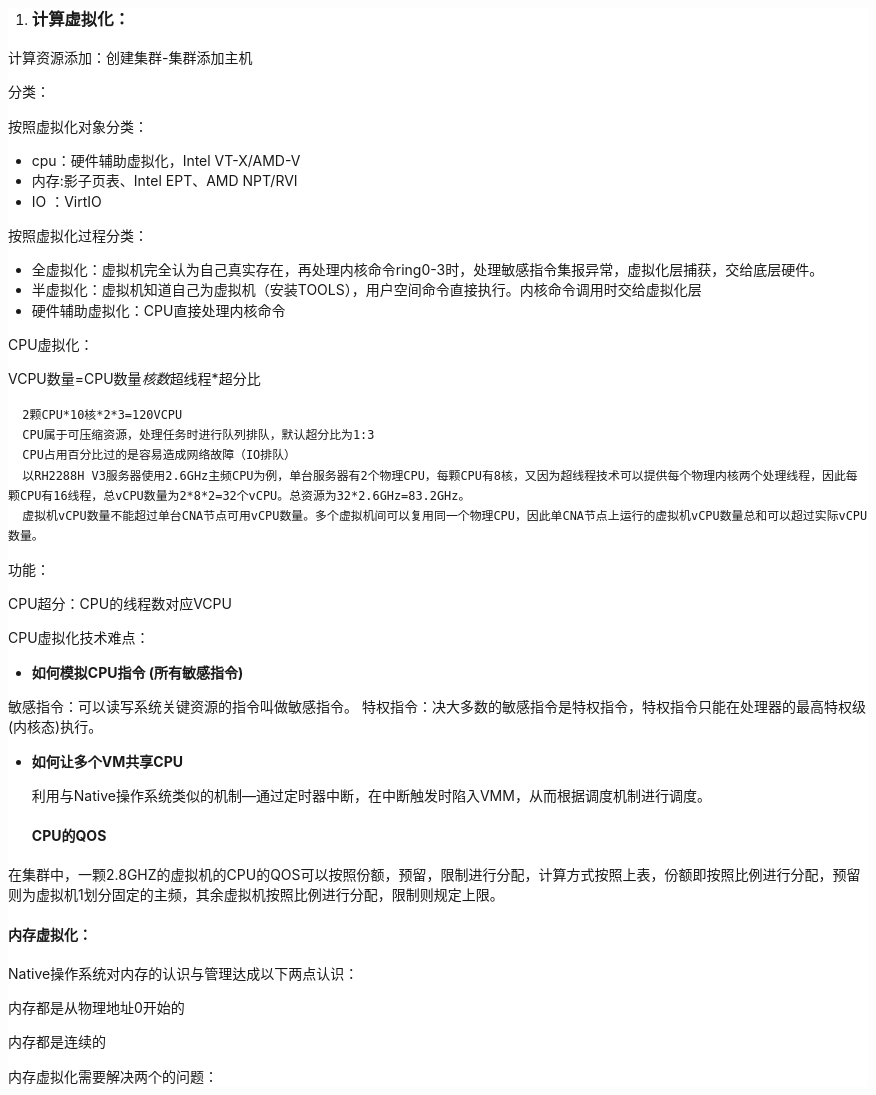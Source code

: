 1. ### 计算虚拟化：

计算资源添加：创建集群-集群添加主机

分类：

按照虚拟化对象分类：

- cpu：硬件辅助虚拟化，Intel VT-X/AMD-V
- 内存:影子页表、Intel EPT、AMD NPT/RVI
- IO ：VirtIO

按照虚拟化过程分类：

- 全虚拟化：虚拟机完全认为自己真实存在，再处理内核命令ring0-3时，处理敏感指令集报异常，虚拟化层捕获，交给底层硬件。
- 半虚拟化：虚拟机知道自己为虚拟机（安装TOOLS），用户空间命令直接执行。内核命令调用时交给虚拟化层
- 硬件辅助虚拟化：CPU直接处理内核命令

CPU虚拟化：

VCPU数量=CPU数量*核数*超线程*超分比

```x86asm
  2颗CPU*10核*2*3=120VCPU
  CPU属于可压缩资源，处理任务时进行队列排队，默认超分比为1:3
  CPU占用百分比过的是容易造成网络故障（IO排队）
  以RH2288H V3服务器使用2.6GHz主频CPU为例，单台服务器有2个物理CPU，每颗CPU有8核，又因为超线程技术可以提供每个物理内核两个处理线程，因此每颗CPU有16线程，总vCPU数量为2*8*2=32个vCPU。总资源为32*2.6GHz=83.2GHz。
  虚拟机vCPU数量不能超过单台CNA节点可用vCPU数量。多个虚拟机间可以复用同一个物理CPU，因此单CNA节点上运行的虚拟机vCPU数量总和可以超过实际vCPU数量。
```

功能：

CPU超分：CPU的线程数对应VCPU

CPU虚拟化技术难点：

- **如何模拟CPU指令 (所有敏感指令)**

 敏感指令：可以读写系统关键资源的指令叫做敏感指令。
​ 特权指令：决大多数的敏感指令是特权指令，特权指令只能在处理器的最高特权级 (内核态)执行。

- **如何让多个VM共享CPU**

  利用与Native操作系统类似的机制—通过定时器中断，在中断触发时陷入VMM，从而根据调度机制进行调度。

  #### CPU的QOS

  

在集群中，一颗2.8GHZ的虚拟机的CPU的QOS可以按照份额，预留，限制进行分配，计算方式按照上表，份额即按照比例进行分配，预留则为虚拟机1划分固定的主频，其余虚拟机按照比例进行分配，限制则规定上限。

#### 内存虚拟化：

Native操作系统对内存的认识与管理达成以下两点认识：

内存都是从物理地址0开始的

内存都是连续的

内存虚拟化需要解决两个的问题：
